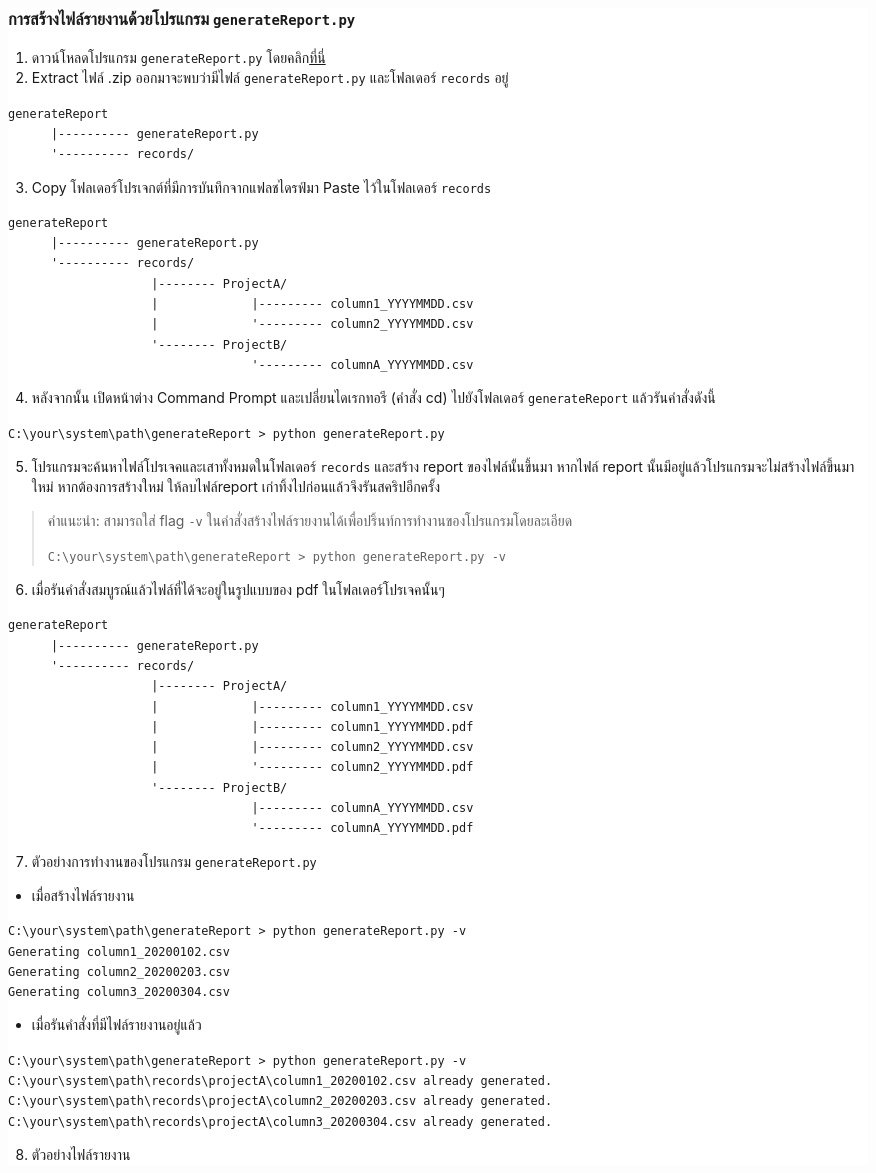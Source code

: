 ### การสร้างไฟล์รายงานด้วยโปรแกรม `generateReport.py`
1. ดาวน์โหลดโปรแกรม `generateReport.py` โดยคลิก[ที่นี่](https://drive.google.com/file/d/12LRt1O8ZkWYGptnYguyswL_lLNYBtQ8p/view?usp=sharing)
2. Extract ไฟล์ .zip ออกมาจะพบว่ามีไฟล์ `generateReport.py` และโฟลเดอร์ `records` อยู่ 
```
generateReport
      |---------- generateReport.py
      '---------- records/
```
3. Copy โฟลเดอร์โปรเจกต์ที่มีการบันทึกจากแฟลชไดรฟ์มา Paste ไว้ในโฟลเดอร์ `records` 
```
generateReport
      |---------- generateReport.py
      '---------- records/
                    |-------- ProjectA/
                    |             |--------- column1_YYYYMMDD.csv
                    |             '--------- column2_YYYYMMDD.csv
                    '-------- ProjectB/
                                  '--------- columnA_YYYYMMDD.csv

```
4. หลังจากนั้น เปิดหน้าต่าง Command Prompt และเปลี่ยนไดเรกทอรี (คำสั่ง cd) ไปยังโฟลเดอร์ `generateReport` แล้วรันคำสั่งดังนี้
```
C:\your\system\path\generateReport > python generateReport.py
```
5. โปรแกรมจะค้นหาไฟล์โปรเจคและเสาทั้งหมดในโฟลเดอร์ `records` และสร้าง report ของไฟล์นั้นขึ้นมา หากไฟล์ report นั้นมีอยู่แล้วโปรแกรมจะไม่สร้างไฟล์ขึ้นมาใหม่ หากต้องการสร้างใหม่ ให้ลบไฟล์report เก่าทิ้งไปก่อนแล้วจึงรันสคริปอีกครั้ง

> คำแนะนำ: สามารถใส่ flag `-v` ในคำสั่งสร้างไฟล์รายงานได้เพื่อปริ้นท์การทำงานของโปรแกรมโดยละเอียด
> ```
> C:\your\system\path\generateReport > python generateReport.py -v
> ```
6. เมื่อรันคำสั่งสมบูรณ์แล้วไฟล์ที่ได้จะอยู่ในรูปแบบของ pdf ในโฟลเดอร์โปรเจคนั้นๆ
```
generateReport
      |---------- generateReport.py
      '---------- records/
                    |-------- ProjectA/
                    |             |--------- column1_YYYYMMDD.csv
                    |             |--------- column1_YYYYMMDD.pdf
                    |             |--------- column2_YYYYMMDD.csv
                    |             '--------- column2_YYYYMMDD.pdf
                    '-------- ProjectB/
                                  |--------- columnA_YYYYMMDD.csv
                                  '--------- columnA_YYYYMMDD.pdf

```
7. ตัวอย่างการทำงานของโปรแกรม `generateReport.py`
- เมื่อสร้างไฟล์รายงาน
```
C:\your\system\path\generateReport > python generateReport.py -v
Generating column1_20200102.csv
Generating column2_20200203.csv
Generating column3_20200304.csv
```
- เมื่อรันคำสั่งที่มีไฟล์รายงานอยู่แล้ว
```
C:\your\system\path\generateReport > python generateReport.py -v
C:\your\system\path\records\projectA\column1_20200102.csv already generated.
C:\your\system\path\records\projectA\column2_20200203.csv already generated.
C:\your\system\path\records\projectA\column3_20200304.csv already generated.
```
8. ตัวอย่างไฟล์รายงาน